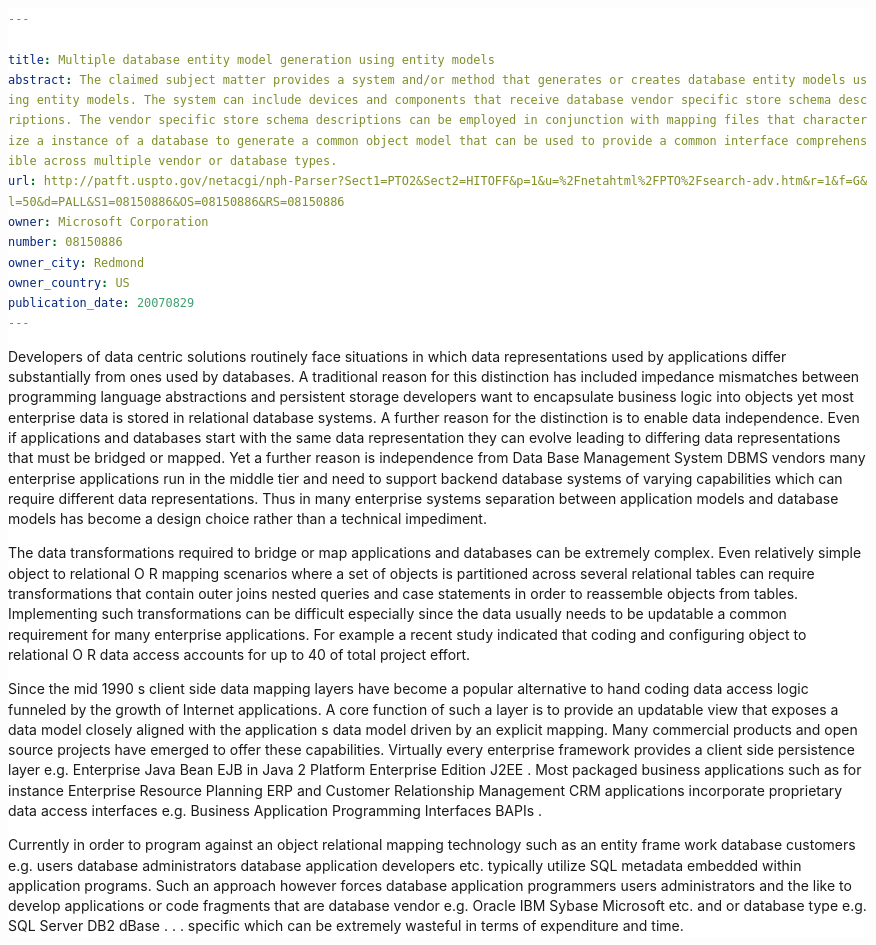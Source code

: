 ```yaml
---

title: Multiple database entity model generation using entity models
abstract: The claimed subject matter provides a system and/or method that generates or creates database entity models using entity models. The system can include devices and components that receive database vendor specific store schema descriptions. The vendor specific store schema descriptions can be employed in conjunction with mapping files that characterize a instance of a database to generate a common object model that can be used to provide a common interface comprehensible across multiple vendor or database types.
url: http://patft.uspto.gov/netacgi/nph-Parser?Sect1=PTO2&Sect2=HITOFF&p=1&u=%2Fnetahtml%2FPTO%2Fsearch-adv.htm&r=1&f=G&l=50&d=PALL&S1=08150886&OS=08150886&RS=08150886
owner: Microsoft Corporation
number: 08150886
owner_city: Redmond
owner_country: US
publication_date: 20070829
---
```

Developers of data centric solutions routinely face situations in which data representations used by applications differ substantially from ones used by databases. A traditional reason for this distinction has included impedance mismatches between programming language abstractions and persistent storage developers want to encapsulate business logic into objects yet most enterprise data is stored in relational database systems. A further reason for the distinction is to enable data independence. Even if applications and databases start with the same data representation they can evolve leading to differing data representations that must be bridged or mapped. Yet a further reason is independence from Data Base Management System DBMS vendors many enterprise applications run in the middle tier and need to support backend database systems of varying capabilities which can require different data representations. Thus in many enterprise systems separation between application models and database models has become a design choice rather than a technical impediment.

The data transformations required to bridge or map applications and databases can be extremely complex. Even relatively simple object to relational O R mapping scenarios where a set of objects is partitioned across several relational tables can require transformations that contain outer joins nested queries and case statements in order to reassemble objects from tables. Implementing such transformations can be difficult especially since the data usually needs to be updatable a common requirement for many enterprise applications. For example a recent study indicated that coding and configuring object to relational O R data access accounts for up to 40 of total project effort.

Since the mid 1990 s client side data mapping layers have become a popular alternative to hand coding data access logic funneled by the growth of Internet applications. A core function of such a layer is to provide an updatable view that exposes a data model closely aligned with the application s data model driven by an explicit mapping. Many commercial products and open source projects have emerged to offer these capabilities. Virtually every enterprise framework provides a client side persistence layer e.g. Enterprise Java Bean EJB in Java 2 Platform Enterprise Edition J2EE . Most packaged business applications such as for instance Enterprise Resource Planning ERP and Customer Relationship Management CRM applications incorporate proprietary data access interfaces e.g. Business Application Programming Interfaces BAPIs .

Currently in order to program against an object relational mapping technology such as an entity frame work database customers e.g. users database administrators database application developers etc. typically utilize SQL metadata embedded within application programs. Such an approach however forces database application programmers users administrators and the like to develop applications or code fragments that are database vendor e.g. Oracle IBM Sybase Microsoft etc. and or database type e.g. SQL Server DB2 dBase . . . specific which can be extremely wasteful in terms of expenditure and time.
